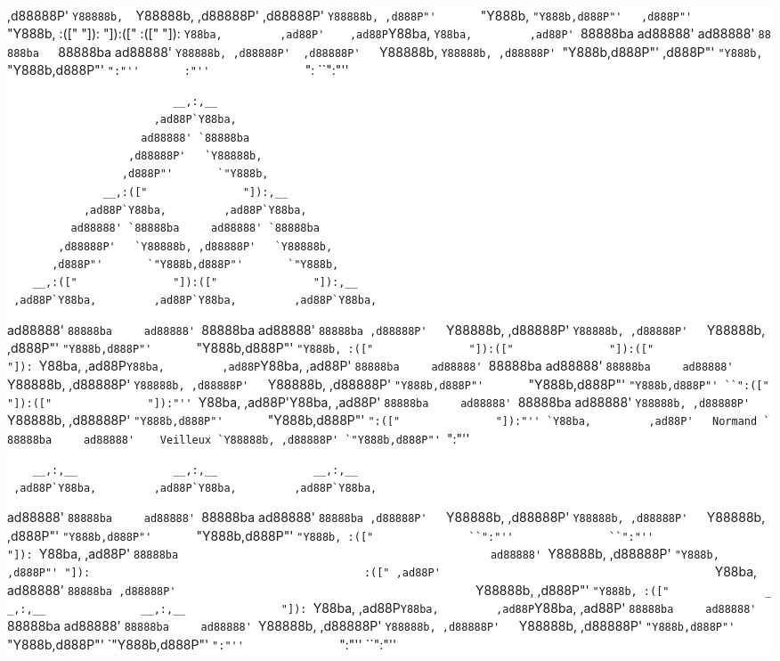  ,d88888P'   `Y88888b,  `Y88888b, ,d88888P'  ,d88888P'   `Y88888b,
,d888P"'       `"Y888b,   `"Y888b,d888P"'   ,d888P"'       `"Y888b,
:(["               "]):       "]):(["       :(["               "]):
`Y88ba,         ,ad88P'    ,ad88P`Y88ba,    `Y88ba,         ,ad88P'
 `88888ba     ad88888'   ad88888' `88888ba   `88888ba     ad88888'
  `Y88888b, ,d88888P'  ,d88888P'   `Y88888b,  `Y88888b, ,d88888P'
    `"Y888b,d888P"'   ,d888P"'       `"Y888b,   `"Y888b,d888P"'
        ``":"''       :"''               ``":       ``":"''



                              __,:,__
                           ,ad88P`Y88ba,
                         ad88888' `88888ba
                       ,d88888P'   `Y88888b,
                      ,d888P"'       `"Y888b,
                   __,:(["               "]):,__
                ,ad88P`Y88ba,         ,ad88P`Y88ba,
              ad88888' `88888ba     ad88888' `88888ba
            ,d88888P'   `Y88888b, ,d88888P'   `Y88888b,
           ,d888P"'       `"Y888b,d888P"'       `"Y888b,
        __,:(["               "]):(["               "]):,__
     ,ad88P`Y88ba,         ,ad88P`Y88ba,         ,ad88P`Y88ba,
   ad88888' `88888ba     ad88888' `88888ba     ad88888' `88888ba
 ,d88888P'   `Y88888b, ,d88888P'   `Y88888b, ,d88888P'   `Y88888b,
,d888P"'       `"Y888b,d888P"'       `"Y888b,d888P"'       `"Y888b,
:(["               "]):(["               "]):(["               "]):
`Y88ba,         ,ad88P`Y88ba,         ,ad88P`Y88ba,         ,ad88P'
 `88888ba     ad88888' `88888ba     ad88888' `88888ba     ad88888'
  `Y88888b, ,d88888P'   `Y88888b, ,d88888P'   `Y88888b, ,d88888P'
    `"Y888b,d888P"'       `"Y888b,d888P"'       `"Y888b,d888P"'
        ``":(["               "]):(["               "]):"''
           `Y88ba,         ,ad88P'Y88ba,         ,ad88P'
            `88888ba     ad88888' `88888ba     ad88888'
             `Y88888b, ,d88888P'   `Y88888b, ,d88888P'
               `"Y888b,d888P"'       `"Y888b,d888P"'
                   ``":(["               "]):"''
                      `Y88ba,         ,ad88P'   Normand
                       `88888ba     ad88888'    Veilleux
                        `Y88888b, ,d88888P'
                          `"Y888b,d888P"'
                              ``":"''



        __,:,__               __,:,__               __,:,__
     ,ad88P`Y88ba,         ,ad88P`Y88ba,         ,ad88P`Y88ba,
   ad88888' `88888ba     ad88888' `88888ba     ad88888' `88888ba
 ,d88888P'   `Y88888b, ,d88888P'   `Y88888b, ,d88888P'   `Y88888b,
,d888P"'       `"Y888b,d888P"'       `"Y888b,d888P"'       `"Y888b,
:(["               ``":"''               ``":"''               "]):
`Y88ba,                                                     ,ad88P'
 `88888ba                                                 ad88888'
  `Y88888b,                                             ,d88888P'
    `"Y888b,                                           ,d888P"'
        "]):                                           :(["
     ,ad88P'                                           `Y88ba,
   ad88888'                                             `88888ba
 ,d88888P'                                               `Y88888b,
,d888P"'                                                   `"Y888b,
:(["               __,:,__               __,:,__               "]):
`Y88ba,         ,ad88P`Y88ba,         ,ad88P`Y88ba,         ,ad88P'
 `88888ba     ad88888' `88888ba     ad88888' `88888ba     ad88888'
  `Y88888b, ,d88888P'   `Y88888b, ,d88888P'   `Y88888b, ,d88888P'
    `"Y888b,d888P"'       `"Y888b,d888P"'       `"Y888b,d888P"'
        ``":"''               ``":"''               ``":"''